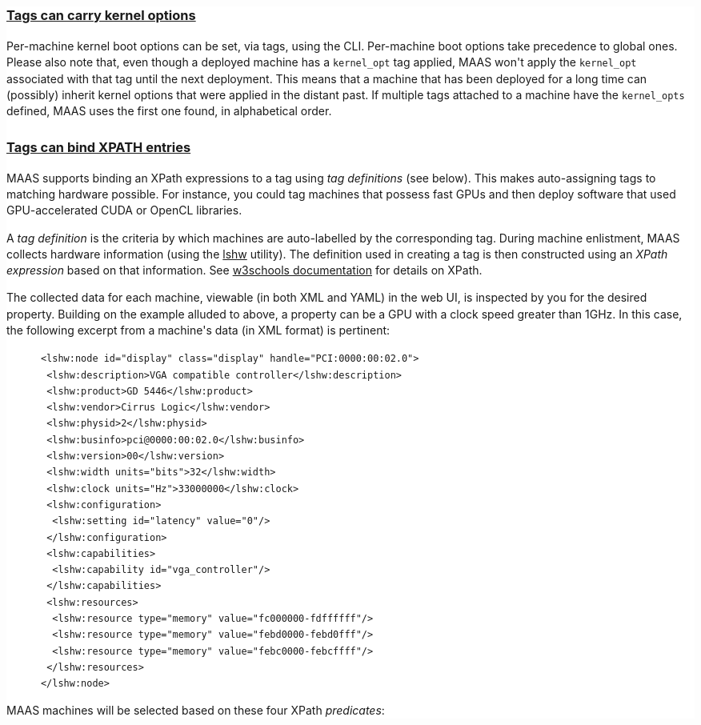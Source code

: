 <a href=#heading--tags-can-carry-kernel-options><h3 id="heading--tags-can-carry-kernel-options">Tags can carry kernel options</h3></a>

Per-machine kernel boot options can be set, via tags, using the CLI. Per-machine boot options take precedence to global ones. Please also note that, even though a deployed machine has a `kernel_opt` tag applied, MAAS won't apply the `kernel_opt` associated with that tag until the next deployment.  This means that a machine that has been deployed for a long time can (possibly) inherit kernel options that were applied in the distant past.  If multiple tags attached to a machine have the `kernel_opts` defined, MAAS uses the first one found, in alphabetical order.


<a href=#heading--tags-can-bind-xpath-entries><h3 id="heading--tags-can-bind-xpath-entries">Tags can bind XPATH entries</h3></a>

MAAS supports binding an XPath expressions to a tag using *tag definitions* (see below). This makes auto-assigning tags to matching hardware possible. For instance, you could tag machines that possess fast GPUs and then deploy software that used GPU-accelerated CUDA or OpenCL libraries.

A *tag definition* is the criteria by which machines are auto-labelled by the corresponding tag. During machine enlistment, MAAS collects hardware information (using the [lshw](http://ezix.org/project/wiki/HardwareLiSter) utility). The definition used in creating a tag is then constructed using an *XPath expression* based on that information. See [w3schools documentation](https://www.w3schools.com/xml/xpath_intro.asp) for details on XPath.

The collected data for each machine, viewable (in both XML and YAML) in the web UI, is inspected by you for the desired property. Building on the example alluded to above, a property can be a GPU with a clock speed greater than 1GHz. In this case, the following excerpt from a machine's data (in XML format) is pertinent:

``` nohighlight
      <lshw:node id="display" class="display" handle="PCI:0000:00:02.0">
       <lshw:description>VGA compatible controller</lshw:description>
       <lshw:product>GD 5446</lshw:product>
       <lshw:vendor>Cirrus Logic</lshw:vendor>
       <lshw:physid>2</lshw:physid>
       <lshw:businfo>pci@0000:00:02.0</lshw:businfo>
       <lshw:version>00</lshw:version>
       <lshw:width units="bits">32</lshw:width>
       <lshw:clock units="Hz">33000000</lshw:clock>
       <lshw:configuration>
        <lshw:setting id="latency" value="0"/>
       </lshw:configuration>
       <lshw:capabilities>
        <lshw:capability id="vga_controller"/>
       </lshw:capabilities>
       <lshw:resources>
        <lshw:resource type="memory" value="fc000000-fdffffff"/>
        <lshw:resource type="memory" value="febd0000-febd0fff"/>
        <lshw:resource type="memory" value="febc0000-febcffff"/>
       </lshw:resources>
      </lshw:node>
```

MAAS machines will be selected based on these four XPath *predicates*:

